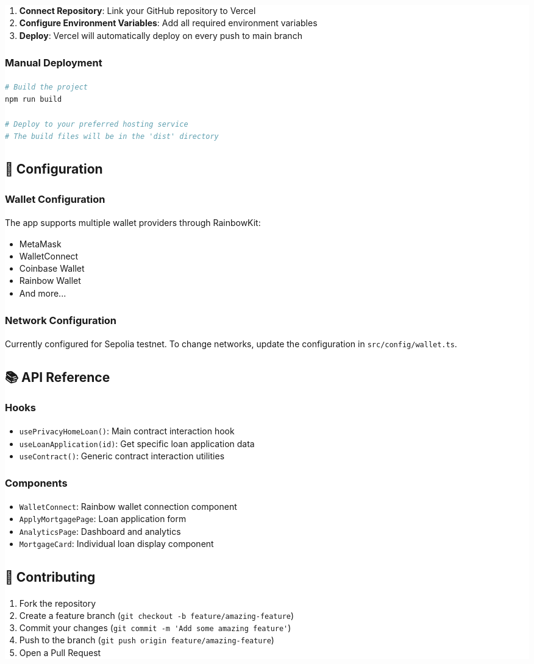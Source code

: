 1. **Connect Repository**: Link your GitHub repository to Vercel
2. **Configure Environment Variables**: Add all required environment variables
3. **Deploy**: Vercel will automatically deploy on every push to main branch

### Manual Deployment

```bash
# Build the project
npm run build

# Deploy to your preferred hosting service
# The build files will be in the 'dist' directory
```

## 🔧 Configuration

### Wallet Configuration

The app supports multiple wallet providers through RainbowKit:

- MetaMask
- WalletConnect
- Coinbase Wallet
- Rainbow Wallet
- And more...

### Network Configuration

Currently configured for Sepolia testnet. To change networks, update the configuration in `src/config/wallet.ts`.

## 📚 API Reference

### Hooks

- `usePrivacyHomeLoan()`: Main contract interaction hook
- `useLoanApplication(id)`: Get specific loan application data
- `useContract()`: Generic contract interaction utilities

### Components

- `WalletConnect`: Rainbow wallet connection component
- `ApplyMortgagePage`: Loan application form
- `AnalyticsPage`: Dashboard and analytics
- `MortgageCard`: Individual loan display component

## 🤝 Contributing

1. Fork the repository
2. Create a feature branch (`git checkout -b feature/amazing-feature`)
3. Commit your changes (`git commit -m 'Add some amazing feature'`)
4. Push to the branch (`git push origin feature/amazing-feature`)
5. Open a Pull Request
